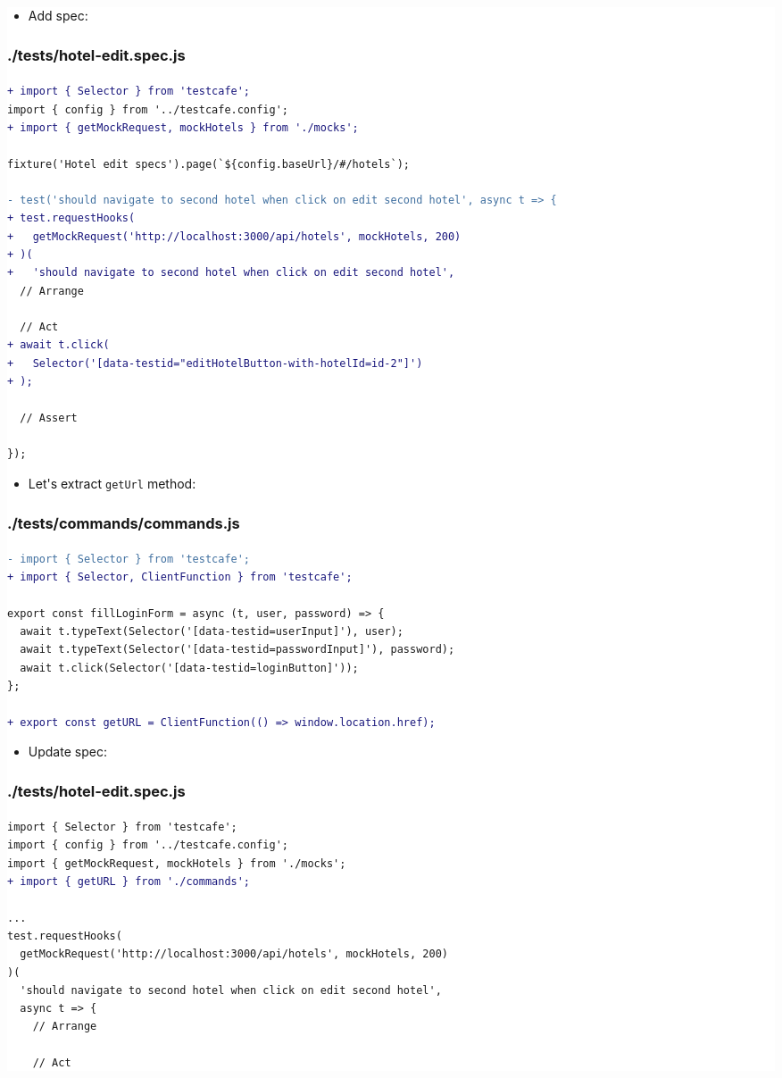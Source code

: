 - Add spec:

### ./tests/hotel-edit.spec.js

```diff
+ import { Selector } from 'testcafe';
import { config } from '../testcafe.config';
+ import { getMockRequest, mockHotels } from './mocks';

fixture('Hotel edit specs').page(`${config.baseUrl}/#/hotels`);

- test('should navigate to second hotel when click on edit second hotel', async t => {
+ test.requestHooks(
+   getMockRequest('http://localhost:3000/api/hotels', mockHotels, 200)
+ )(
+   'should navigate to second hotel when click on edit second hotel',
  // Arrange

  // Act
+ await t.click(
+   Selector('[data-testid="editHotelButton-with-hotelId=id-2"]')
+ );

  // Assert

});

```

- Let's extract `getUrl` method:

### ./tests/commands/commands.js

```diff
- import { Selector } from 'testcafe';
+ import { Selector, ClientFunction } from 'testcafe';

export const fillLoginForm = async (t, user, password) => {
  await t.typeText(Selector('[data-testid=userInput]'), user);
  await t.typeText(Selector('[data-testid=passwordInput]'), password);
  await t.click(Selector('[data-testid=loginButton]'));
};

+ export const getURL = ClientFunction(() => window.location.href);

```

- Update spec:

### ./tests/hotel-edit.spec.js

```diff
import { Selector } from 'testcafe';
import { config } from '../testcafe.config';
import { getMockRequest, mockHotels } from './mocks';
+ import { getURL } from './commands';

...
test.requestHooks(
  getMockRequest('http://localhost:3000/api/hotels', mockHotels, 200)
)(
  'should navigate to second hotel when click on edit second hotel',
  async t => {
    // Arrange

    // Act
```